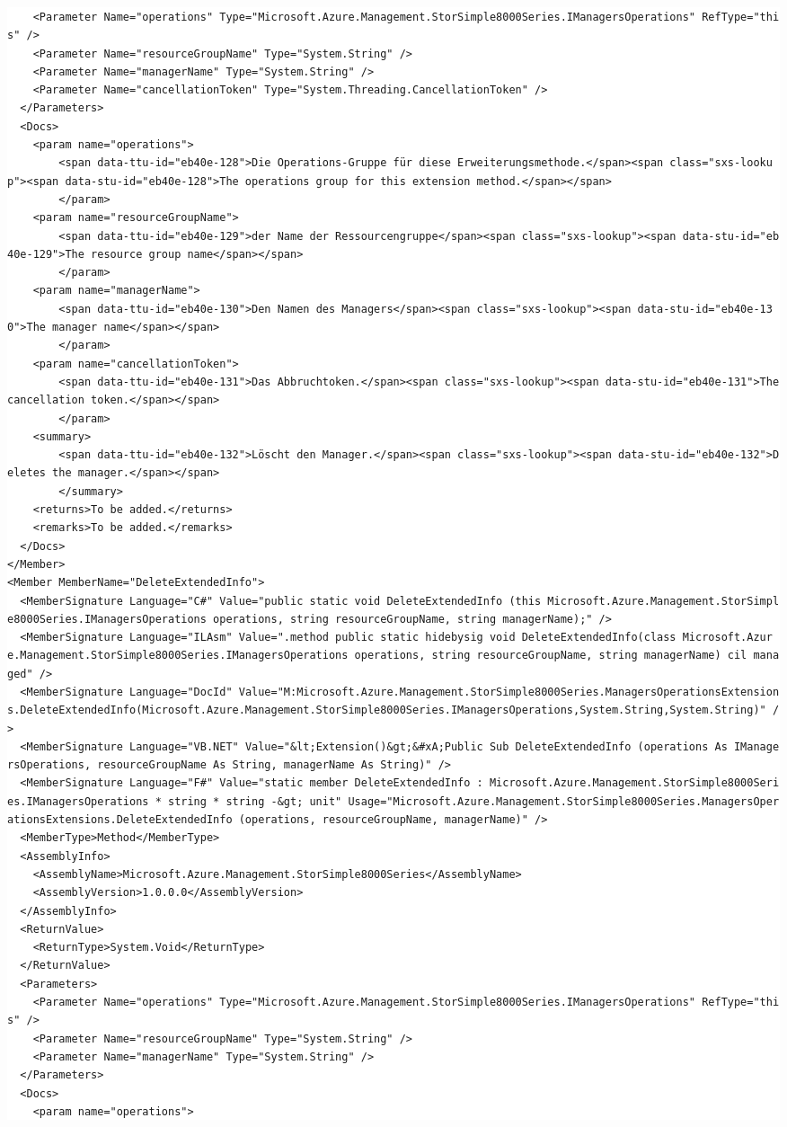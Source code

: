         <Parameter Name="operations" Type="Microsoft.Azure.Management.StorSimple8000Series.IManagersOperations" RefType="this" />
        <Parameter Name="resourceGroupName" Type="System.String" />
        <Parameter Name="managerName" Type="System.String" />
        <Parameter Name="cancellationToken" Type="System.Threading.CancellationToken" />
      </Parameters>
      <Docs>
        <param name="operations">
            <span data-ttu-id="eb40e-128">Die Operations-Gruppe für diese Erweiterungsmethode.</span><span class="sxs-lookup"><span data-stu-id="eb40e-128">The operations group for this extension method.</span></span>
            </param>
        <param name="resourceGroupName">
            <span data-ttu-id="eb40e-129">der Name der Ressourcengruppe</span><span class="sxs-lookup"><span data-stu-id="eb40e-129">The resource group name</span></span>
            </param>
        <param name="managerName">
            <span data-ttu-id="eb40e-130">Den Namen des Managers</span><span class="sxs-lookup"><span data-stu-id="eb40e-130">The manager name</span></span>
            </param>
        <param name="cancellationToken">
            <span data-ttu-id="eb40e-131">Das Abbruchtoken.</span><span class="sxs-lookup"><span data-stu-id="eb40e-131">The cancellation token.</span></span>
            </param>
        <summary>
            <span data-ttu-id="eb40e-132">Löscht den Manager.</span><span class="sxs-lookup"><span data-stu-id="eb40e-132">Deletes the manager.</span></span>
            </summary>
        <returns>To be added.</returns>
        <remarks>To be added.</remarks>
      </Docs>
    </Member>
    <Member MemberName="DeleteExtendedInfo">
      <MemberSignature Language="C#" Value="public static void DeleteExtendedInfo (this Microsoft.Azure.Management.StorSimple8000Series.IManagersOperations operations, string resourceGroupName, string managerName);" />
      <MemberSignature Language="ILAsm" Value=".method public static hidebysig void DeleteExtendedInfo(class Microsoft.Azure.Management.StorSimple8000Series.IManagersOperations operations, string resourceGroupName, string managerName) cil managed" />
      <MemberSignature Language="DocId" Value="M:Microsoft.Azure.Management.StorSimple8000Series.ManagersOperationsExtensions.DeleteExtendedInfo(Microsoft.Azure.Management.StorSimple8000Series.IManagersOperations,System.String,System.String)" />
      <MemberSignature Language="VB.NET" Value="&lt;Extension()&gt;&#xA;Public Sub DeleteExtendedInfo (operations As IManagersOperations, resourceGroupName As String, managerName As String)" />
      <MemberSignature Language="F#" Value="static member DeleteExtendedInfo : Microsoft.Azure.Management.StorSimple8000Series.IManagersOperations * string * string -&gt; unit" Usage="Microsoft.Azure.Management.StorSimple8000Series.ManagersOperationsExtensions.DeleteExtendedInfo (operations, resourceGroupName, managerName)" />
      <MemberType>Method</MemberType>
      <AssemblyInfo>
        <AssemblyName>Microsoft.Azure.Management.StorSimple8000Series</AssemblyName>
        <AssemblyVersion>1.0.0.0</AssemblyVersion>
      </AssemblyInfo>
      <ReturnValue>
        <ReturnType>System.Void</ReturnType>
      </ReturnValue>
      <Parameters>
        <Parameter Name="operations" Type="Microsoft.Azure.Management.StorSimple8000Series.IManagersOperations" RefType="this" />
        <Parameter Name="resourceGroupName" Type="System.String" />
        <Parameter Name="managerName" Type="System.String" />
      </Parameters>
      <Docs>
        <param name="operations">